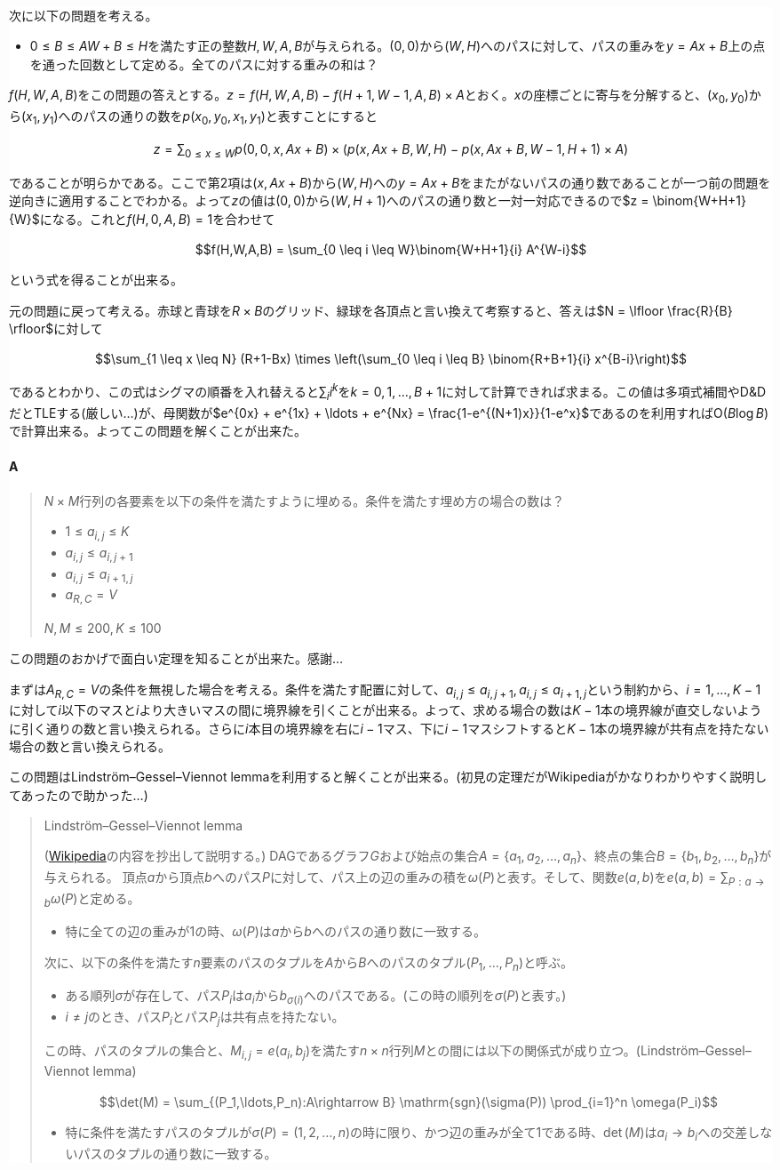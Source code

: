 次に以下の問題を考える。

- $0 \leq B \leq AW + B \leq H$を満たす正の整数$H,W,A,B$が与えられる。$(0,0)$から$(W,H)$へのパスに対して、パスの重みを$y=Ax+B$上の点を通った回数として定める。全てのパスに対する重みの和は？

$f(H,W,A,B)$をこの問題の答えとする。$z = f(H,W,A,B)-f(H+1,W-1,A,B) \times A$とおく。$x$の座標ごとに寄与を分解すると、$(x_0,y_0)$から$(x_1,y_1)$へのパスの通りの数を$p(x_0,y_0,x_1,y_1)$と表すことにすると

$$z = \sum_{0 \leq x \leq W} p(0,0,x,Ax+B) \times (p(x,Ax+B,W,H)-p(x,Ax+B,W-1,H+1)\times A)$$

であることが明らかである。ここで第2項は$(x,Ax+B)$から$(W,H)$への$y=Ax+B$をまたがないパスの通り数であることが一つ前の問題を逆向きに適用することでわかる。よって$z$の値は$(0,0)$から$(W,H+1)$へのパスの通り数と一対一対応できるので$z = \binom{W+H+1}{W}$になる。これと$f(H,0,A,B)=1$を合わせて

$$f(H,W,A,B) = \sum_{0 \leq i \leq W}\binom{W+H+1}{i} A^{W-i}$$

という式を得ることが出来る。

元の問題に戻って考える。赤球と青球を$R\times B$のグリッド、緑球を各頂点と言い換えて考察すると、答えは$N = \lfloor \frac{R}{B} \rfloor$に対して

$$\sum_{1 \leq x \leq N} (R+1-Bx) \times \left(\sum_{0 \leq i \leq B} \binom{R+B+1}{i} x^{B-i}\right)$$

であるとわかり、この式はシグマの順番を入れ替えると$\sum_i i^k$を$k=0,1,\ldots,B+1$に対して計算できれば求まる。この値は多項式補間やD&DだとTLEする(厳しい…)が、母関数が$e^{0x} + e^{1x} + \ldots + e^{Nx} = \frac{1-e^{(N+1)x}}{1-e^x}$であるのを利用すれば$\mathrm{O}(B \log B)$で計算出来る。よってこの問題を解くことが出来た。

#### A

> $N\times M$行列の各要素を以下の条件を満たすように埋める。条件を満たす埋め方の場合の数は？
> - $1 \leq a_{i,j} \leq K$
> - $a_{i,j} \leq a_{i,j+1}$
> - $a_{i,j} \leq a_{i+1,j}$
> - $a_{R,C} = V$
>
> $N,M\leq 200,K\leq 100$

この問題のおかげで面白い定理を知ることが出来た。感謝…

まずは$A_{R,C} = V$の条件を無視した場合を考える。条件を満たす配置に対して、$a_{i,j} \leq a_{i,j+1},a_{i,j} \leq a_{i+1,j}$という制約から、$i=1,\ldots,K-1$に対して$i$以下のマスと$i$より大きいマスの間に境界線を引くことが出来る。よって、求める場合の数は$K-1$本の境界線が直交しないように引く通りの数と言い換えられる。さらに$i$本目の境界線を右に$i-1$マス、下に$i-1$マスシフトすると$K-1$本の境界線が共有点を持たない場合の数と言い換えられる。

この問題はLindström–Gessel–Viennot lemmaを利用すると解くことが出来る。(初見の定理だがWikipediaがかなりわかりやすく説明してあったので助かった…)

> Lindström–Gessel–Viennot lemma
>
> ([Wikipedia](https://en.wikipedia.org/wiki/Lindstr%C3%B6m%E2%80%93Gessel%E2%80%93Viennot_lemma)の内容を抄出して説明する。)
> DAGであるグラフ$G$および始点の集合$A=\lbrace a_1,a_2,\ldots,a_n\rbrace$、終点の集合$B=\lbrace b_1,b_2,\ldots,b_n\rbrace$が与えられる。
> 頂点$a$から頂点$b$へのパス$P$に対して、パス上の辺の重みの積を$\omega(P)$と表す。そして、関数$e(a,b)$を$e(a,b) = \sum_{P:a\rightarrow b} \omega(P)$と定める。
> - 特に全ての辺の重みが$1$の時、$\omega(P)$は$a$から$b$へのパスの通り数に一致する。
>
> 次に、以下の条件を満たす$n$要素のパスのタプルを$A$から$B$へのパスのタプル$(P_1,\ldots,P_n)$と呼ぶ。
> - ある順列$\sigma$が存在して、パス$P_i$は$a_i$から$b_{\sigma(i)}$へのパスである。(この時の順列を$\sigma(P)$と表す。)
> - $i\not = j$のとき、パス$P_i$とパス$P_j$は共有点を持たない。
> 
> この時、パスのタプルの集合と、$M_{i,j}=e(a_i,b_j)$を満たす$n\times n$行列$M$との間には以下の関係式が成り立つ。(Lindström–Gessel–Viennot lemma)
> 
> $$\det(M) = \sum_{(P_1,\ldots,P_n):A\rightarrow B} \mathrm{sgn}(\sigma(P)) \prod_{i=1}^n \omega(P_i)$$
> 
> - 特に条件を満たすパスのタプルが$\sigma(P)=(1,2,\ldots,n)$の時に限り、かつ辺の重みが全て$1$である時、$\det(M)$は$a_i\rightarrow b_i$への交差しないパスのタプルの通り数に一致する。
